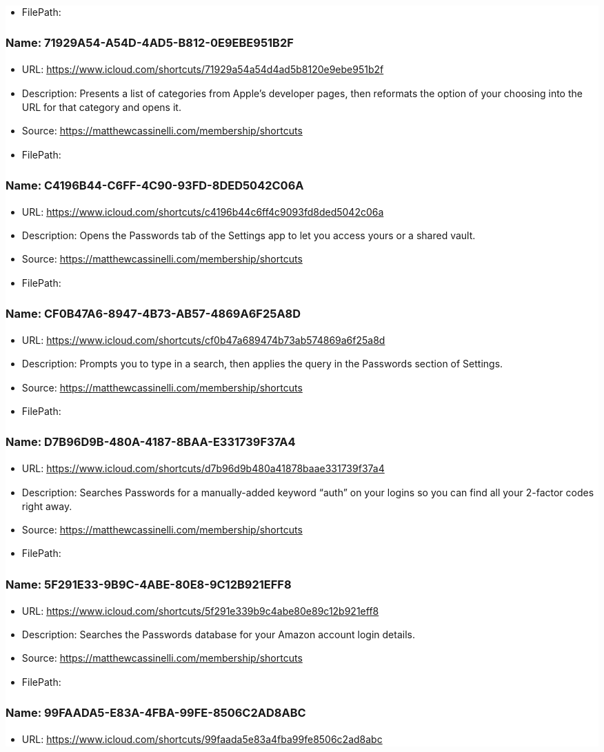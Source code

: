 - FilePath: 

### Name: 71929A54-A54D-4AD5-B812-0E9EBE951B2F

- URL: https://www.icloud.com/shortcuts/71929a54a54d4ad5b8120e9ebe951b2f

- Description: Presents a list of categories from Apple’s developer pages, then reformats the option of your choosing into the URL for that category and opens it.

- Source: https://matthewcassinelli.com/membership/shortcuts

- FilePath: 

### Name: C4196B44-C6FF-4C90-93FD-8DED5042C06A

- URL: https://www.icloud.com/shortcuts/c4196b44c6ff4c9093fd8ded5042c06a

- Description: Opens the Passwords tab of the Settings app to let you access yours or a shared vault.

- Source: https://matthewcassinelli.com/membership/shortcuts

- FilePath: 

### Name: CF0B47A6-8947-4B73-AB57-4869A6F25A8D

- URL: https://www.icloud.com/shortcuts/cf0b47a689474b73ab574869a6f25a8d

- Description: Prompts you to type in a search, then applies the query in the Passwords section of Settings.

- Source: https://matthewcassinelli.com/membership/shortcuts

- FilePath: 

### Name: D7B96D9B-480A-4187-8BAA-E331739F37A4

- URL: https://www.icloud.com/shortcuts/d7b96d9b480a41878baae331739f37a4

- Description: Searches Passwords for a manually-added keyword “auth” on your logins so you can find all your 2-factor codes right away.

- Source: https://matthewcassinelli.com/membership/shortcuts

- FilePath: 

### Name: 5F291E33-9B9C-4ABE-80E8-9C12B921EFF8

- URL: https://www.icloud.com/shortcuts/5f291e339b9c4abe80e89c12b921eff8

- Description: Searches the Passwords database for your Amazon account login details.

- Source: https://matthewcassinelli.com/membership/shortcuts

- FilePath: 

### Name: 99FAADA5-E83A-4FBA-99FE-8506C2AD8ABC

- URL: https://www.icloud.com/shortcuts/99faada5e83a4fba99fe8506c2ad8abc
